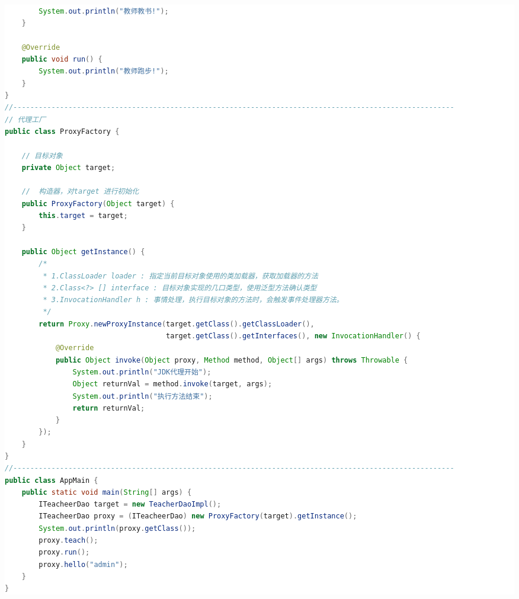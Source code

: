 ```java
		System.out.println("教师教书!");
	}

	@Override
	public void run() {
		System.out.println("教师跑步!");
	}
}
//--------------------------------------------------------------------------------------------------------
// 代理工厂
public class ProxyFactory {
    
	// 目标对象
	private Object target;
    
	//  构造器，对target 进行初始化
	public ProxyFactory(Object target) {
		this.target = target;
	}
	
	public Object getInstance() {
		/*
		 * 1.ClassLoader loader : 指定当前目标对象使用的类加载器，获取加载器的方法
		 * 2.Class<?> [] interface : 目标对象实现的几口类型，使用泛型方法确认类型
		 * 3.InvocationHandler h : 事情处理，执行目标对象的方法时，会触发事件处理器方法。
		 */
		return Proxy.newProxyInstance(target.getClass().getClassLoader(), 
                                      target.getClass().getInterfaces(), new InvocationHandler() {
			@Override
			public Object invoke(Object proxy, Method method, Object[] args) throws Throwable {
				System.out.println("JDK代理开始");
				Object returnVal = method.invoke(target, args);
				System.out.println("执行方法结束");
				return returnVal;
			}
		}); 	
	}
}
//--------------------------------------------------------------------------------------------------------
public class AppMain {
	public static void main(String[] args) {
		ITeacheerDao target = new TeacherDaoImpl();
		ITeacheerDao proxy = (ITeacheerDao) new ProxyFactory(target).getInstance();
		System.out.println(proxy.getClass());
		proxy.teach();
		proxy.run();
		proxy.hello("admin");
	}
}
```

